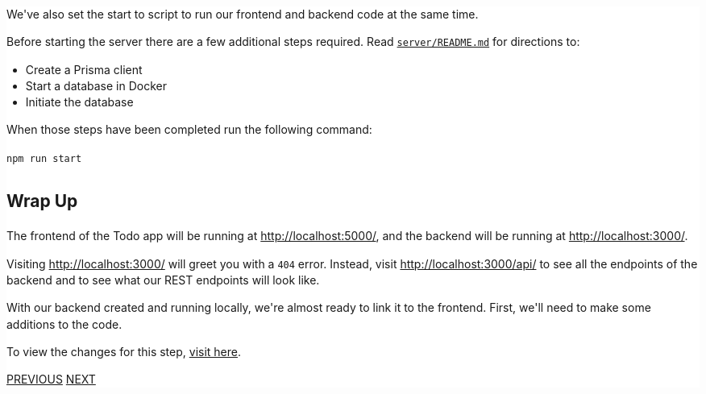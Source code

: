 We've also set the start to script to run our frontend and backend code at the same time.

Before starting the server there are a few additional steps required. Read  [`server/README.md`](../server/README.md) for directions to:

- Create a Prisma client
- Start a database in Docker
- Initiate the database

When those steps have been completed run the following command:

```bash
npm run start
```

## Wrap Up

The frontend of the Todo app will be running at [http://localhost:5000/](http://localhost:5000/), and the backend will be running at [http://localhost:3000/](http://localhost:3000/).

Visiting [http://localhost:3000/](http://localhost:3000/) will greet you with a `404` error. Instead, visit [http://localhost:3000/api/](http://localhost:3000/api/) to see all the endpoints of the backend and to see what our REST endpoints will look like.

With our backend created and running locally, we're almost ready to link it to the frontend. First, we'll need to make some additions to the code.

To view the changes for this step, [visit here](https://github.com/MichaelSolati/amplication-x-react/compare/step-001...step-002).

[PREVIOUS](./step-001.md)
[NEXT](./step-003.md)
